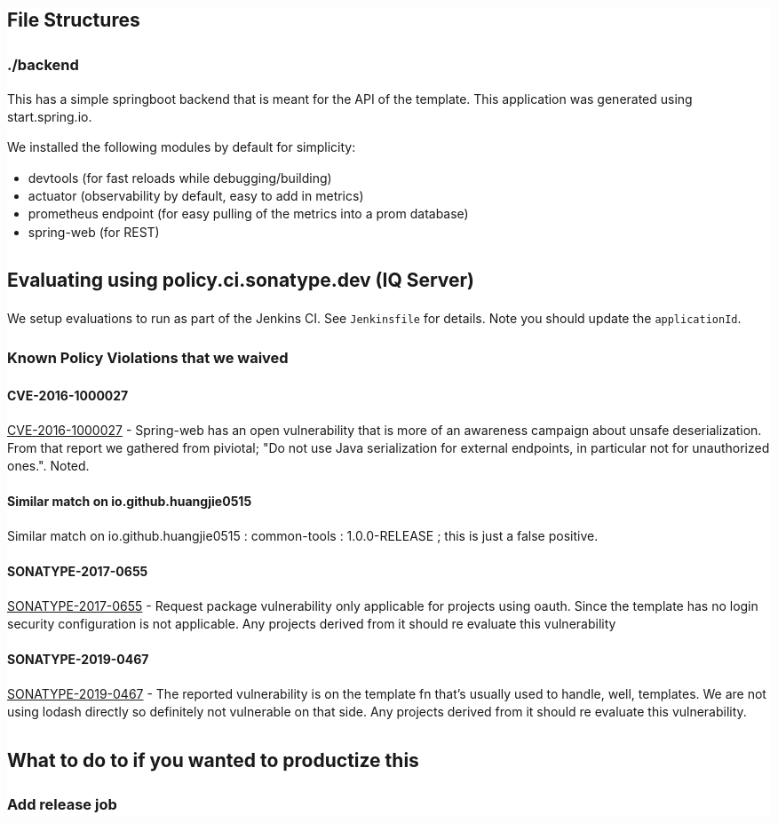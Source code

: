 ## File Structures

### ./backend

This has a simple springboot backend that is meant for the API of the template. This application was generated using start.spring.io.

We installed the following modules by default for simplicity:

* devtools (for fast reloads while debugging/building)
* actuator (observability by default, easy to add in metrics)
* prometheus endpoint (for easy pulling of the metrics into a prom database)
* spring-web (for REST)

## Evaluating using policy.ci.sonatype.dev (IQ Server)

We setup evaluations to run as part of the Jenkins CI. See `Jenkinsfile` for details. Note you should update the `applicationId`.

### Known Policy Violations that we waived

#### CVE-2016-1000027

[CVE-2016-1000027](https://policy.ci.sonatype.dev/assets/index.html#/vulnerabilities/CVE-2016-1000027) - Spring-web has an open vulnerability that is more of an awareness campaign about unsafe deserialization. From that report we gathered from piviotal; "Do not use Java serialization for external endpoints, in particular not for unauthorized ones.". Noted.

#### Similar match on io.github.huangjie0515

Similar match on io.github.huangjie0515 : common-tools : 1.0.0-RELEASE ; this is just a false positive.

#### SONATYPE-2017-0655

[SONATYPE-2017-0655](https://policy.ci.sonatype.dev/assets/index.html#/vulnerabilities/sonatype-2017-0655) - Request package vulnerability only applicable for projects using oauth. Since the template has no login security configuration is not applicable. Any projects derived from it should re evaluate this vulnerability

#### SONATYPE-2019-0467

[SONATYPE-2019-0467](https://policy.ci.sonatype.dev/assets/index.html#/vulnerabilities/sonatype-2019-0467) - The reported vulnerability is on the template fn that’s usually used to handle, well, templates.
We are not using lodash directly so definitely not vulnerable on that side. Any projects derived from it should re evaluate this vulnerability.

## What to do to if you wanted to productize this

### Add release job
